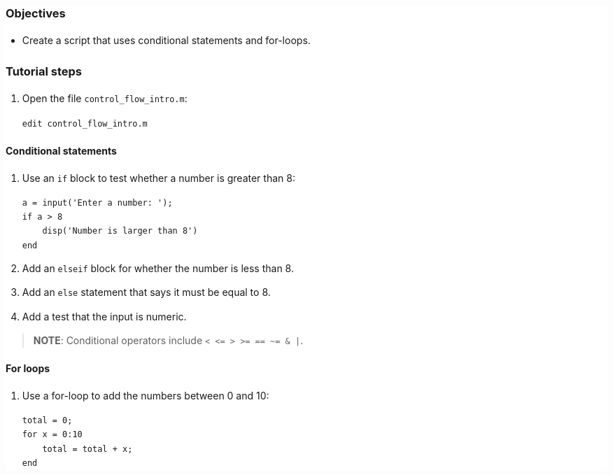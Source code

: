 ### Objectives

- Create a script that uses conditional statements and for-loops.

### Tutorial steps

1. Open the file `control_flow_intro.m`:

    `edit control_flow_intro.m`

#### Conditional statements

1. Use an `if` block to test whether a number is greater than 8:

    ```
    a = input('Enter a number: ');
    if a > 8
        disp('Number is larger than 8')
    end
    ```

2. Add an `elseif` block for whether the number is less than 8.
3. Add an `else` statement that says it must be equal to 8.
4. Add a test that the input is numeric.

> **NOTE**: Conditional operators include `< <= > >= == ~= & |`.

#### For loops

1. Use a for-loop to add the numbers between 0 and 10:

    ```
    total = 0;
    for x = 0:10
        total = total + x;
    end
    ```
